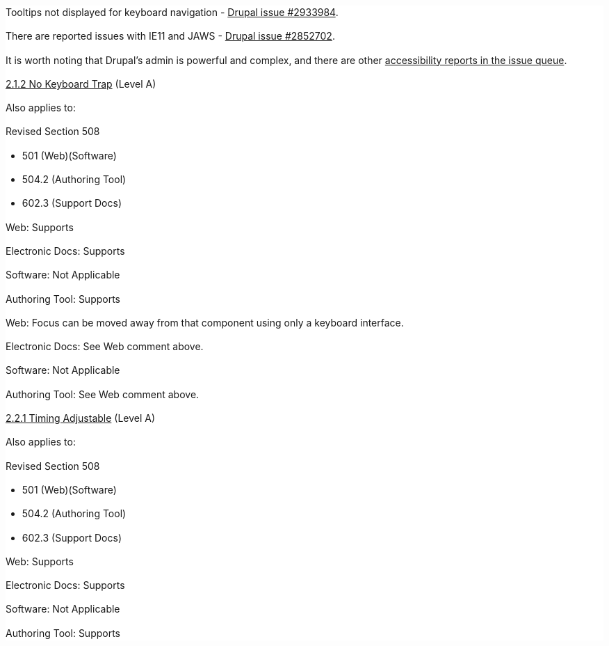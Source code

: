 Tooltips not displayed for keyboard navigation - [Drupal issue #2933984](https://www.google.com/url?q=https://www.drupal.org/project/drupal/issues/2933984&sa=D&ust=1607973994214000&usg=AOvVaw2T6Fb_LXyU8pX4wC0PJwkY).

There are reported issues with IE11 and JAWS - [Drupal issue #2852702](https://www.google.com/url?q=https://www.drupal.org/project/drupal/issues/2852702&sa=D&ust=1607973994215000&usg=AOvVaw27hSYtyQ5XNJfn0kSH_vB0).

It is worth noting that Drupal’s admin is powerful and complex, and there are other [accessibility reports in the issue queue](https://www.google.com/url?q=https://www.drupal.org/project/issues/search/drupal?text%3Dkeyboard%26assigned%3D%26submitted%3D%26project_issue_followers%3D%26status%255B%255D%3DOpen%26version%255B%255D%3Dany_10.%26version%255B%255D%3Dany_9.%26version%255B%255D%3Dany_8.%26issue_tags_op%3D%253D%26issue_tags%3Daccessibility&sa=D&ust=1607973994216000&usg=AOvVaw1bd7pSOohTnZHLgg-fulAe).

[2.1.2 No Keyboard Trap](https://www.google.com/url?q=http://www.w3.org/TR/WCAG20/%23keyboard-operation-trapping&sa=D&ust=1607973994217000&usg=AOvVaw1lvoa1BKQousi9W0DyurlJ) (Level A)

Also applies to:

Revised Section 508

*   501 (Web)(Software)
*   504.2 (Authoring Tool)

*   602.3 (Support Docs)

Web: Supports

Electronic Docs: Supports

Software: Not Applicable

Authoring Tool: Supports

Web: Focus can be moved away from that component using only a keyboard interface.

Electronic Docs: See Web comment above.

Software: Not Applicable

Authoring Tool: See Web comment above.

[2.2.1 Timing Adjustable](https://www.google.com/url?q=http://www.w3.org/TR/WCAG20/%23time-limits-required-behaviors&sa=D&ust=1607973994222000&usg=AOvVaw2ZyYS-KWijjHXaJPBpz1-N) (Level A)

Also applies to:

Revised Section 508

*   501 (Web)(Software)
*   504.2 (Authoring Tool)

*   602.3 (Support Docs)

Web: Supports

Electronic Docs: Supports

Software: Not Applicable

Authoring Tool: Supports
